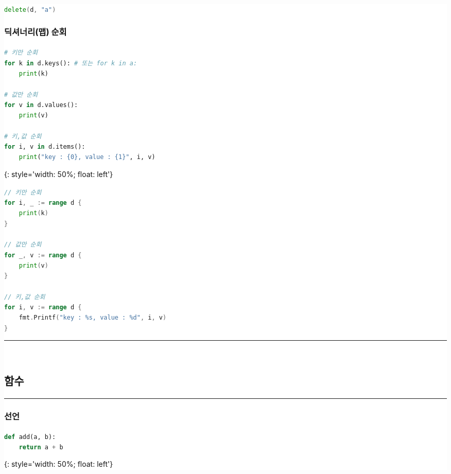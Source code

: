 ```go
delete(d, "a")
```

### 딕셔너리(맵) 순회

```python
# 키만 순회
for k in d.keys(): # 또는 for k in a:
    print(k)

# 값만 순회
for v in d.values():
    print(v)
    
# 키,값 순회
for i, v in d.items():
    print("key : {0}, value : {1}", i, v)
```
{: style='width: 50%; float: left'}

```go
// 키만 순회
for i, _ := range d {
    print(k)
}

// 값만 순회
for _, v := range d {
    print(v)
}

// 키,값 순회
for i, v := range d {
    fmt.Printf("key : %s, value : %d", i, v)
}
```

---

<br>

## <a name='functions'>함수</a>

--- 

### 선언

```python
def add(a, b):
    return a + b
```
{: style='width: 50%; float: left'}
